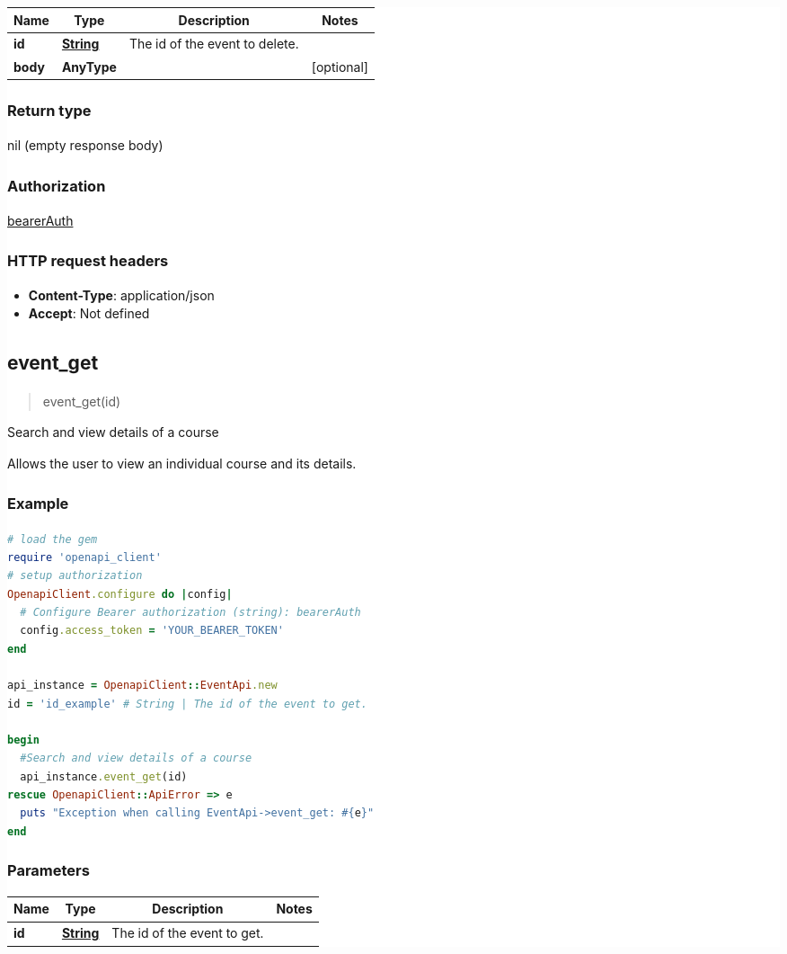 
Name | Type | Description  | Notes
------------- | ------------- | ------------- | -------------
 **id** | [**String**](.md)| The id of the event to delete. | 
 **body** | **AnyType**|  | [optional] 

### Return type

nil (empty response body)

### Authorization

[bearerAuth](../README.md#bearerAuth)

### HTTP request headers

- **Content-Type**: application/json
- **Accept**: Not defined


## event_get

> event_get(id)

Search and view details of a course

Allows the user to view an individual course and its details.

### Example

```ruby
# load the gem
require 'openapi_client'
# setup authorization
OpenapiClient.configure do |config|
  # Configure Bearer authorization (string): bearerAuth
  config.access_token = 'YOUR_BEARER_TOKEN'
end

api_instance = OpenapiClient::EventApi.new
id = 'id_example' # String | The id of the event to get.

begin
  #Search and view details of a course
  api_instance.event_get(id)
rescue OpenapiClient::ApiError => e
  puts "Exception when calling EventApi->event_get: #{e}"
end
```

### Parameters


Name | Type | Description  | Notes
------------- | ------------- | ------------- | -------------
 **id** | [**String**](.md)| The id of the event to get. | 
